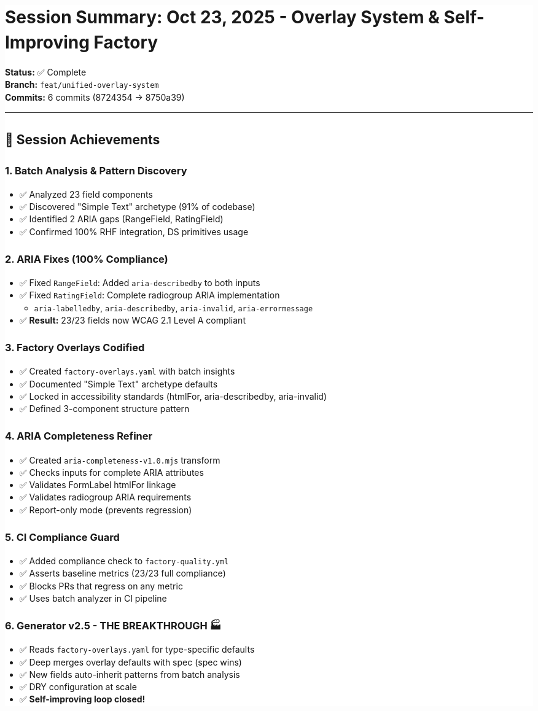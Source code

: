 # Session Summary: Oct 23, 2025 - Overlay System & Self-Improving Factory

**Status:** ✅ Complete  
**Branch:** `feat/unified-overlay-system`  
**Commits:** 6 commits (8724354 → 8750a39)

---

## 🎯 Session Achievements

### **1. Batch Analysis & Pattern Discovery**
- ✅ Analyzed 23 field components
- ✅ Discovered "Simple Text" archetype (91% of codebase)
- ✅ Identified 2 ARIA gaps (RangeField, RatingField)
- ✅ Confirmed 100% RHF integration, DS primitives usage

### **2. ARIA Fixes (100% Compliance)**
- ✅ Fixed `RangeField`: Added `aria-describedby` to both inputs
- ✅ Fixed `RatingField`: Complete radiogroup ARIA implementation
  - `aria-labelledby`, `aria-describedby`, `aria-invalid`, `aria-errormessage`
- ✅ **Result:** 23/23 fields now WCAG 2.1 Level A compliant

### **3. Factory Overlays Codified**
- ✅ Created `factory-overlays.yaml` with batch insights
- ✅ Documented "Simple Text" archetype defaults
- ✅ Locked in accessibility standards (htmlFor, aria-describedby, aria-invalid)
- ✅ Defined 3-component structure pattern

### **4. ARIA Completeness Refiner**
- ✅ Created `aria-completeness-v1.0.mjs` transform
- ✅ Checks inputs for complete ARIA attributes
- ✅ Validates FormLabel htmlFor linkage
- ✅ Validates radiogroup ARIA requirements
- ✅ Report-only mode (prevents regression)

### **5. CI Compliance Guard**
- ✅ Added compliance check to `factory-quality.yml`
- ✅ Asserts baseline metrics (23/23 full compliance)
- ✅ Blocks PRs that regress on any metric
- ✅ Uses batch analyzer in CI pipeline

### **6. Generator v2.5 - THE BREAKTHROUGH** 🏭
- ✅ Reads `factory-overlays.yaml` for type-specific defaults
- ✅ Deep merges overlay defaults with spec (spec wins)
- ✅ New fields auto-inherit patterns from batch analysis
- ✅ DRY configuration at scale
- ✅ **Self-improving loop closed!**

